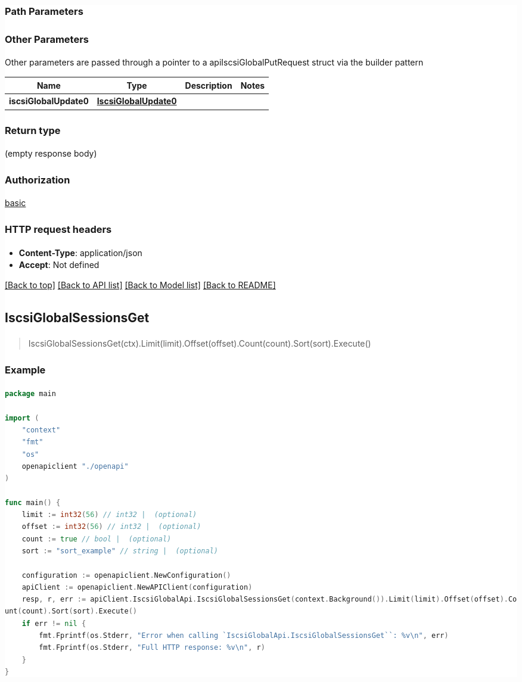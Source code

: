 ### Path Parameters



### Other Parameters

Other parameters are passed through a pointer to a apiIscsiGlobalPutRequest struct via the builder pattern


Name | Type | Description  | Notes
------------- | ------------- | ------------- | -------------
 **iscsiGlobalUpdate0** | [**IscsiGlobalUpdate0**](IscsiGlobalUpdate0.md) |  | 

### Return type

 (empty response body)

### Authorization

[basic](../README.md#basic)

### HTTP request headers

- **Content-Type**: application/json
- **Accept**: Not defined

[[Back to top]](#) [[Back to API list]](../README.md#documentation-for-api-endpoints)
[[Back to Model list]](../README.md#documentation-for-models)
[[Back to README]](../README.md)


## IscsiGlobalSessionsGet

> IscsiGlobalSessionsGet(ctx).Limit(limit).Offset(offset).Count(count).Sort(sort).Execute()





### Example

```go
package main

import (
    "context"
    "fmt"
    "os"
    openapiclient "./openapi"
)

func main() {
    limit := int32(56) // int32 |  (optional)
    offset := int32(56) // int32 |  (optional)
    count := true // bool |  (optional)
    sort := "sort_example" // string |  (optional)

    configuration := openapiclient.NewConfiguration()
    apiClient := openapiclient.NewAPIClient(configuration)
    resp, r, err := apiClient.IscsiGlobalApi.IscsiGlobalSessionsGet(context.Background()).Limit(limit).Offset(offset).Count(count).Sort(sort).Execute()
    if err != nil {
        fmt.Fprintf(os.Stderr, "Error when calling `IscsiGlobalApi.IscsiGlobalSessionsGet``: %v\n", err)
        fmt.Fprintf(os.Stderr, "Full HTTP response: %v\n", r)
    }
}
```